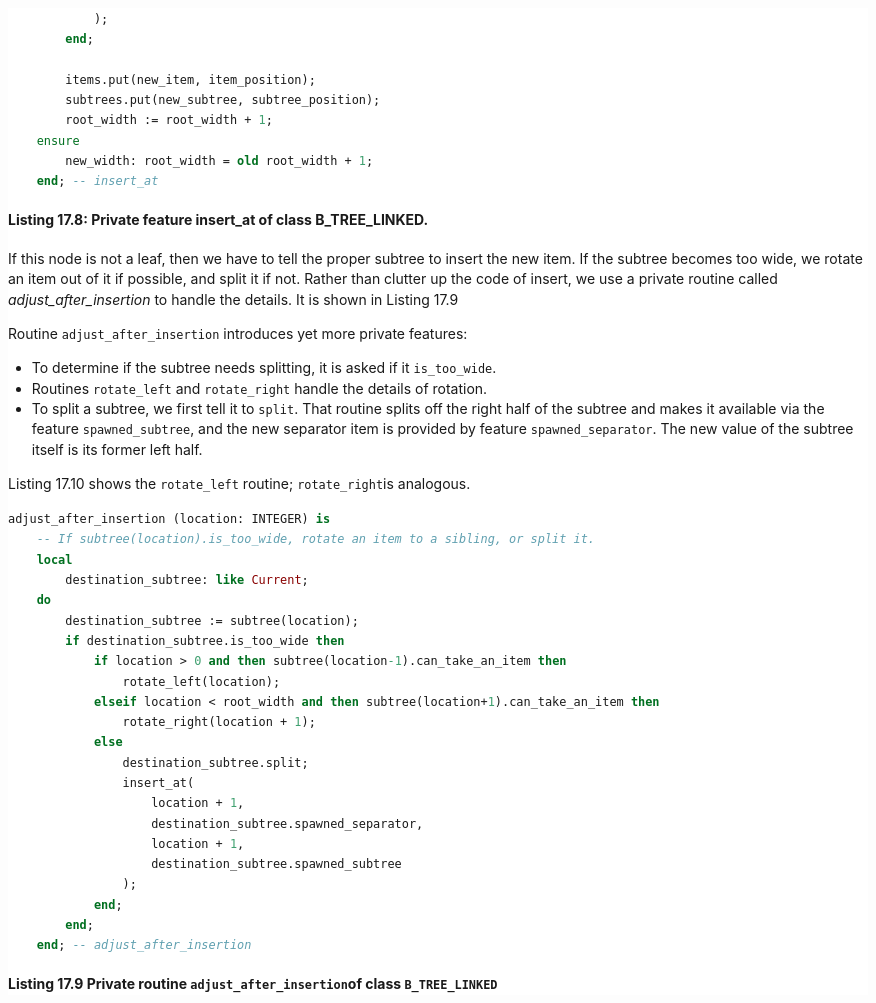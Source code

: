 ```eiffel
            );
        end;
        
        items.put(new_item, item_position);
        subtrees.put(new_subtree, subtree_position);
        root_width := root_width + 1;
    ensure
        new_width: root_width = old root_width + 1;
    end; -- insert_at
```
#### Listing 17.8: Private feature insert_at of class B_TREE_LINKED.

If this node is not a leaf, then we have to tell the proper subtree to insert the new item.
If the subtree becomes too wide, we rotate an item out of it if possible, and split it if not.
Rather than clutter up the code of insert, we use a private routine called *adjust_after_insertion* to handle the details.
It is shown in Listing 17.9

Routine `adjust_after_insertion` introduces yet more private features:
- To determine if the subtree needs splitting, it is asked if it `is_too_wide`.
- Routines `rotate_left` and `rotate_right` handle the details of rotation.
- To split a subtree, we first tell it to `split`.
That routine splits off the right half of the subtree and makes it available via the feature `spawned_subtree`, and the new separator item is provided by feature `spawned_separator`.
The new value of the subtree itself is its former left half.

Listing 17.10 shows the `rotate_left` routine; `rotate_right`is analogous.

```Eiffel
adjust_after_insertion (location: INTEGER) is
    -- If subtree(location).is_too_wide, rotate an item to a sibling, or split it.
    local
        destination_subtree: like Current;
    do
        destination_subtree := subtree(location);
        if destination_subtree.is_too_wide then
            if location > 0 and then subtree(location-1).can_take_an_item then
                rotate_left(location);
            elseif location < root_width and then subtree(location+1).can_take_an_item then
                rotate_right(location + 1);
            else
                destination_subtree.split;
                insert_at(
                    location + 1, 
                    destination_subtree.spawned_separator, 
                    location + 1, 
                    destination_subtree.spawned_subtree
                );
            end;
        end;
    end; -- adjust_after_insertion
```
#### Listing 17.9 Private routine `adjust_after_insertion`of class `B_TREE_LINKED`
